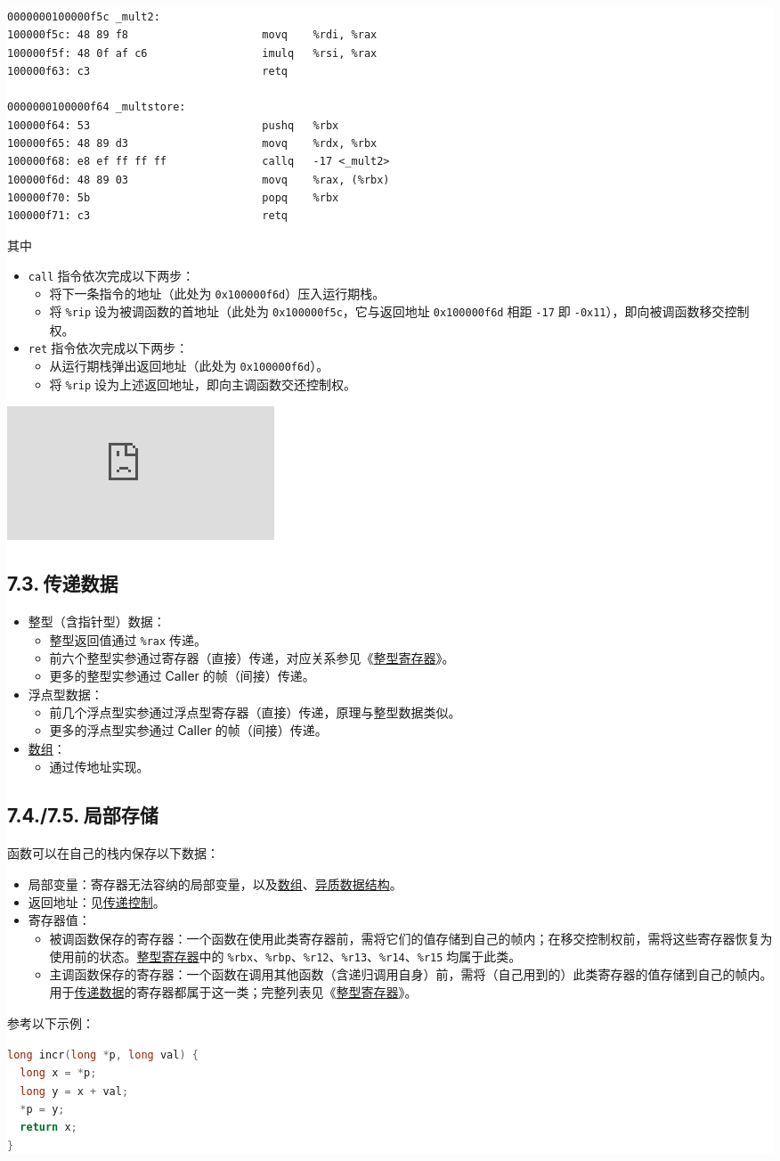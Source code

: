 ```gas
0000000100000f5c _mult2:
100000f5c: 48 89 f8                     movq    %rdi, %rax
100000f5f: 48 0f af c6                  imulq   %rsi, %rax
100000f63: c3                           retq

0000000100000f64 _multstore:
100000f64: 53                           pushq   %rbx
100000f65: 48 89 d3                     movq    %rdx, %rbx
100000f68: e8 ef ff ff ff               callq   -17 <_mult2>
100000f6d: 48 89 03                     movq    %rax, (%rbx)
100000f70: 5b                           popq    %rbx
100000f71: c3                           retq 
```

其中

- `call` 指令依次完成以下两步：
  - 将下一条指令的地址（此处为 `0x100000f6d`）压入运行期栈。
  - 将 `%rip` 设为被调函数的首地址（此处为 `0x100000f5c`，它与返回地址 `0x100000f6d` 相距 `-17` 即 `-0x11`），即向被调函数移交控制权。
- `ret` 指令依次完成以下两步：
  - 从运行期栈弹出返回地址（此处为 `0x100000f6d`）。
  - 将 `%rip` 设为上述返回地址，即向主调函数交还控制权。

![](https://csapp.cs.cmu.edu/3e/ics3/asm/call-ret.pdf)

## 7.3. 传递数据<a href id="pass-data"></a>

- 整型（含指针型）数据：
  - 整型返回值通过 `%rax` 传递。
  - 前六个整型实参通过寄存器（直接）传递，对应关系参见《[整型寄存器](#int-register)》。
  - 更多的整型实参通过 Caller 的帧（间接）传递。
- 浮点型数据：
  - 前几个浮点型实参通过浮点型寄存器（直接）传递，原理与整型数据类似。
  - 更多的浮点型实参通过 Caller 的帧（间接）传递。
- [数组](#array)：
  - 通过传地址实现。

## 7.4./7.5. 局部存储<a href id="local-data"></a>

函数可以在自己的栈内保存以下数据：

- 局部变量：寄存器无法容纳的局部变量，以及[数组](#array)、[异质数据结构](#hetero)。
- 返回地址：见[传递控制](#pass-control)。
- 寄存器值：
  - 被调函数保存的寄存器：一个函数在使用此类寄存器前，需将它们的值存储到自己的帧内；在移交控制权前，需将这些寄存器恢复为使用前的状态。[整型寄存器](#int-register)中的 `%rbx`、`%rbp`、`%r12`、`%r13`、`%r14`、`%r15` 均属于此类。
  - 主调函数保存的寄存器：一个函数在调用其他函数（含递归调用自身）前，需将（自己用到的）此类寄存器的值存储到自己的帧内。用于[传递数据](#pass-data)的寄存器都属于这一类；完整列表见《[整型寄存器](#int-register)》。

参考以下示例：

```c
long incr(long *p, long val) {
  long x = *p;
  long y = x + val;
  *p = y;
  return x;
}
```
